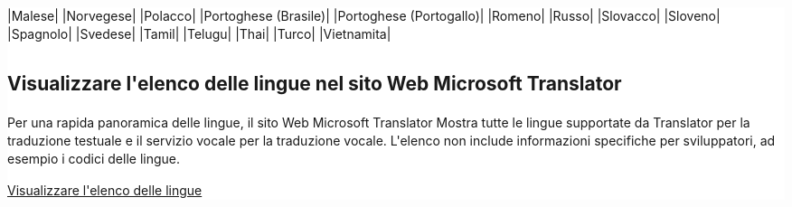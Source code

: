 |Malese|
|Norvegese|
|Polacco|
|Portoghese (Brasile)|
|Portoghese (Portogallo)|
|Romeno|
|Russo|
|Slovacco|
|Sloveno|
|Spagnolo|
|Svedese|
|Tamil|
|Telugu|
|Thai|
|Turco|
|Vietnamita|

## <a name="view-the-language-list-on-the-microsoft-translator-website"></a>Visualizzare l'elenco delle lingue nel sito Web Microsoft Translator

Per una rapida panoramica delle lingue, il sito Web Microsoft Translator Mostra tutte le lingue supportate da Translator per la traduzione testuale e il servizio vocale per la traduzione vocale. L'elenco non include informazioni specifiche per sviluppatori, ad esempio i codici delle lingue.

[Visualizzare l'elenco delle lingue](https://www.microsoft.com/translator/languages.aspx)

